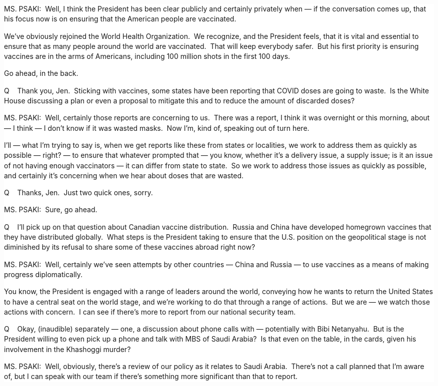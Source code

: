 MS. PSAKI:  Well, I think the President has been clear publicly and
certainly privately when — if the conversation comes up, that his focus
now is on ensuring that the American people are vaccinated. 

We’ve obviously rejoined the World Health Organization.  We recognize,
and the President feels, that it is vital and essential to ensure that
as many people around the world are vaccinated.  That will keep
everybody safer.  But his first priority is ensuring vaccines are in the
arms of Americans, including 100 million shots in the first 100 days.

Go ahead, in the back.

Q    Thank you, Jen.  Sticking with vaccines, some states have been
reporting that COVID doses are going to waste.  Is the White House
discussing a plan or even a proposal to mitigate this and to reduce the
amount of discarded doses?

MS. PSAKI:  Well, certainly those reports are concerning to us.  There
was a report, I think it was overnight or this morning, about — I think
— I don’t know if it was wasted masks.  Now I’m, kind of, speaking out
of turn here. 

I’ll — what I’m trying to say is, when we get reports like these from
states or localities, we work to address them as quickly as possible —
right? — to ensure that whatever prompted that — you know, whether it’s
a delivery issue, a supply issue; is it an issue of not having enough
vaccinators — it can differ from state to state.  So we work to address
those issues as quickly as possible, and certainly it’s concerning when
we hear about doses that are wasted. 

Q    Thanks, Jen.  Just two quick ones, sorry.

MS. PSAKI:  Sure, go ahead.

Q    I’ll pick up on that question about Canadian vaccine distribution. 
Russia and China have developed homegrown vaccines that they have
distributed globally.  What steps is the President taking to ensure that
the U.S. position on the geopolitical stage is not diminished by its
refusal to share some of these vaccines abroad right now?

MS. PSAKI:  Well, certainly we’ve seen attempts by other countries —
China and Russia — to use vaccines as a means of making progress
diplomatically. 

You know, the President is engaged with a range of leaders around the
world, conveying how he wants to return the United States to have a
central seat on the world stage, and we’re working to do that through a
range of actions.  But we are — we watch those actions with concern.  I
can see if there’s more to report from our national security team.

Q    Okay, (inaudible) separately — one, a discussion about phone calls
with — potentially with Bibi Netanyahu.  But is the President willing to
even pick up a phone and talk with MBS of Saudi Arabia?  Is that even on
the table, in the cards, given his involvement in the Khashoggi murder?

MS. PSAKI:  Well, obviously, there’s a review of our policy as it
relates to Saudi Arabia.  There’s not a call planned that I’m aware of,
but I can speak with our team if there’s something more significant than
that to report.
